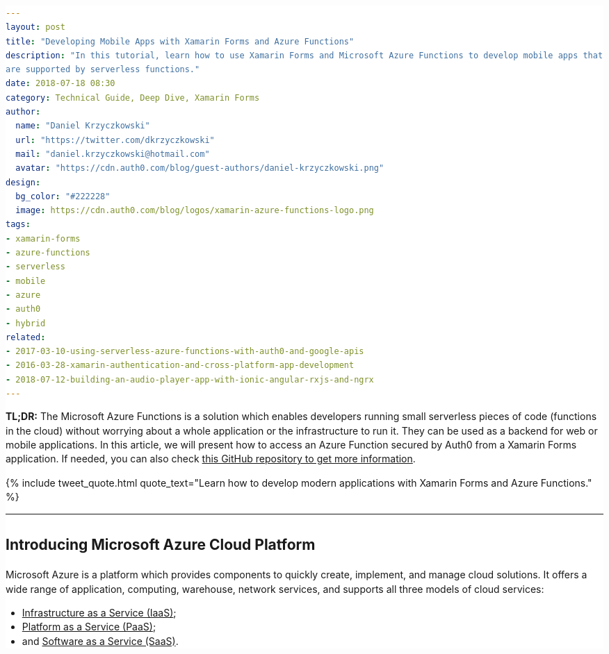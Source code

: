 ```yaml
---
layout: post
title: "Developing Mobile Apps with Xamarin Forms and Azure Functions"
description: "In this tutorial, learn how to use Xamarin Forms and Microsoft Azure Functions to develop mobile apps that are supported by serverless functions."
date: 2018-07-18 08:30
category: Technical Guide, Deep Dive, Xamarin Forms
author:
  name: "Daniel Krzyczkowski"
  url: "https://twitter.com/dkrzyczkowski"
  mail: "daniel.krzyczkowski@hotmail.com"
  avatar: "https://cdn.auth0.com/blog/guest-authors/daniel-krzyczkowski.png"
design:
  bg_color: "#222228"
  image: https://cdn.auth0.com/blog/logos/xamarin-azure-functions-logo.png
tags:
- xamarin-forms
- azure-functions
- serverless
- mobile
- azure
- auth0
- hybrid
related:
- 2017-03-10-using-serverless-azure-functions-with-auth0-and-google-apis
- 2016-03-28-xamarin-authentication-and-cross-platform-app-development
- 2018-07-12-building-an-audio-player-app-with-ionic-angular-rxjs-and-ngrx
---
```


**TL;DR:** The Microsoft Azure Functions is a solution which enables developers running small serverless pieces of code (functions in the cloud) without worrying about a whole application or the infrastructure to run it. They can be used as a backend for web or mobile applications. In this article, we will present how to access an Azure Function secured by Auth0 from a Xamarin Forms application. If needed, you can also check [this GitHub repository to get more information](https://github.com/Daniel-Krzyczkowski/MicrosoftAzure/tree/master/Auth0AzureFunction).

{% include tweet_quote.html quote_text="Learn how to develop modern applications with Xamarin Forms and Azure Functions." %}

---

## Introducing Microsoft Azure Cloud Platform

Microsoft Azure is a platform which provides components to quickly create, implement, and manage cloud solutions. It offers a wide range of application, computing, warehouse, network services, and supports all three models of cloud services: 

* [Infrastructure as a Service (IaaS)](https://azure.microsoft.com/en-us/overview/what-is-iaas);
* [Platform as a Service (PaaS)](https://azure.microsoft.com/en-us/overview/what-is-paas);
* and [Software as a Service (SaaS)](https://azure.microsoft.com/en-us/overview/what-is-saas).

